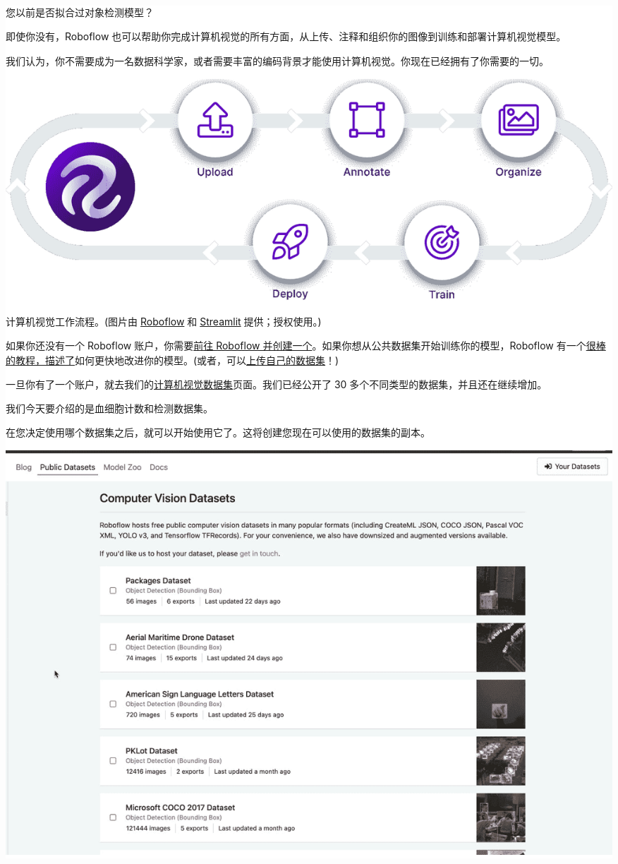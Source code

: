 您以前是否拟合过对象检测模型？

即使你没有，Roboflow 也可以帮助你完成计算机视觉的所有方面，从上传、注释和组织你的图像到训练和部署计算机视觉模型。

我们认为，你不需要成为一名数据科学家，或者需要丰富的编码背景才能使用计算机视觉。你现在已经拥有了你需要的一切。

![](img/52e0b58277279945a3e8555a18446e14.png)

计算机视觉工作流程。(图片由 [Roboflow](https://roboflow.com/) 和 [Streamlit](https://www.streamlit.io/) 提供；授权使用。)

如果你还没有一个 Roboflow 账户，你需要[前往 Roboflow 并创建一个](https://app.roboflow.com)。如果你想从公共数据集开始训练你的模型，Roboflow 有一个[很棒的教程，描述了](https://blog.roboflow.com/using-public-datasets/)如何更快地改进你的模型。(或者，可以[上传自己的数据集](https://docs.roboflow.com/adding-data/upload-api)！)

一旦你有了一个账户，就去我们的[计算机视觉数据集](https://public.roboflow.com)页面。我们已经公开了 30 多个不同类型的数据集，并且还在继续增加。

我们今天要介绍的是血细胞计数和检测数据集。

在您决定使用哪个数据集之后，就可以开始使用它了。这将创建您现在可以使用的数据集的副本。

![](img/51397e2881de5350af60f0794d00578b.png)
